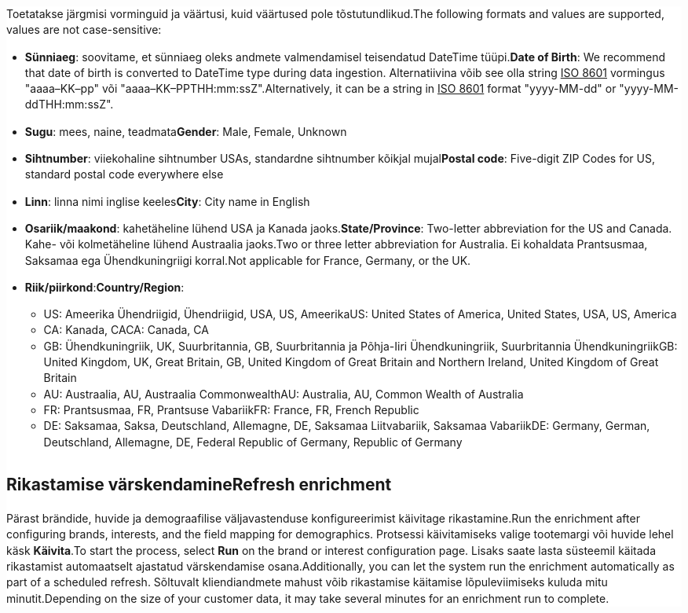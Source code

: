 <span data-ttu-id="8d1f3-151">Toetatakse järgmisi vorminguid ja väärtusi, kuid väärtused pole tõstutundlikud.</span><span class="sxs-lookup"><span data-stu-id="8d1f3-151">The following formats and values are supported, values are not case-sensitive:</span></span>

- <span data-ttu-id="8d1f3-152">**Sünniaeg**: soovitame, et sünniaeg oleks andmete valmendamisel teisendatud DateTime tüüpi.</span><span class="sxs-lookup"><span data-stu-id="8d1f3-152">**Date of Birth**: We recommend that date of birth is converted to DateTime type during data ingestion.</span></span> <span data-ttu-id="8d1f3-153">Alternatiivina võib see olla string [ISO 8601](https://www.iso.org/iso-8601-date-and-time-format.html) vormingus "aaaa–KK–pp" või "aaaa–KK–PPTHH:mm:ssZ".</span><span class="sxs-lookup"><span data-stu-id="8d1f3-153">Alternatively, it can be a string in [ISO 8601](https://www.iso.org/iso-8601-date-and-time-format.html) format "yyyy-MM-dd" or "yyyy-MM-ddTHH:mm:ssZ".</span></span>
- <span data-ttu-id="8d1f3-154">**Sugu**: mees, naine, teadmata</span><span class="sxs-lookup"><span data-stu-id="8d1f3-154">**Gender**: Male, Female, Unknown</span></span>
- <span data-ttu-id="8d1f3-155">**Sihtnumber**: viiekohaline sihtnumber USAs, standardne sihtnumber kõikjal mujal</span><span class="sxs-lookup"><span data-stu-id="8d1f3-155">**Postal code**: Five-digit ZIP Codes for US, standard postal code everywhere else</span></span>
- <span data-ttu-id="8d1f3-156">**Linn**: linna nimi inglise keeles</span><span class="sxs-lookup"><span data-stu-id="8d1f3-156">**City**: City name in English</span></span>
- <span data-ttu-id="8d1f3-157">**Osariik/maakond**: kahetäheline lühend USA ja Kanada jaoks.</span><span class="sxs-lookup"><span data-stu-id="8d1f3-157">**State/Province**: Two-letter abbreviation for the US and Canada.</span></span> <span data-ttu-id="8d1f3-158">Kahe- või kolmetäheline lühend Austraalia jaoks.</span><span class="sxs-lookup"><span data-stu-id="8d1f3-158">Two or three letter abbreviation for Australia.</span></span> <span data-ttu-id="8d1f3-159">Ei kohaldata Prantsusmaa, Saksamaa ega Ühendkuningriigi korral.</span><span class="sxs-lookup"><span data-stu-id="8d1f3-159">Not applicable for France, Germany, or the UK.</span></span>
- <span data-ttu-id="8d1f3-160">**Riik/piirkond**:</span><span class="sxs-lookup"><span data-stu-id="8d1f3-160">**Country/Region**:</span></span>

  - <span data-ttu-id="8d1f3-161">US: Ameerika Ühendriigid, Ühendriigid, USA, US, Ameerika</span><span class="sxs-lookup"><span data-stu-id="8d1f3-161">US: United States of America, United States, USA, US, America</span></span>
  - <span data-ttu-id="8d1f3-162">CA: Kanada, CA</span><span class="sxs-lookup"><span data-stu-id="8d1f3-162">CA: Canada, CA</span></span>
  - <span data-ttu-id="8d1f3-163">GB: Ühendkuningriik, UK, Suurbritannia, GB, Suurbritannia ja Põhja-Iiri Ühendkuningriik, Suurbritannia Ühendkuningriik</span><span class="sxs-lookup"><span data-stu-id="8d1f3-163">GB: United Kingdom, UK, Great Britain, GB, United Kingdom of Great Britain and Northern Ireland, United Kingdom of Great Britain</span></span>
  - <span data-ttu-id="8d1f3-164">AU: Austraalia, AU, Austraalia Commonwealth</span><span class="sxs-lookup"><span data-stu-id="8d1f3-164">AU: Australia, AU, Common Wealth of Australia</span></span>
  - <span data-ttu-id="8d1f3-165">FR: Prantsusmaa, FR, Prantsuse Vabariik</span><span class="sxs-lookup"><span data-stu-id="8d1f3-165">FR: France, FR, French Republic</span></span>
  - <span data-ttu-id="8d1f3-166">DE: Saksamaa, Saksa, Deutschland, Allemagne, DE, Saksamaa Liitvabariik, Saksamaa Vabariik</span><span class="sxs-lookup"><span data-stu-id="8d1f3-166">DE: Germany, German, Deutschland, Allemagne, DE, Federal Republic of Germany, Republic of Germany</span></span>

## <a name="refresh-enrichment"></a><span data-ttu-id="8d1f3-167">Rikastamise värskendamine</span><span class="sxs-lookup"><span data-stu-id="8d1f3-167">Refresh enrichment</span></span>

<span data-ttu-id="8d1f3-168">Pärast brändide, huvide ja demograafilise väljavastenduse konfigureerimist käivitage rikastamine.</span><span class="sxs-lookup"><span data-stu-id="8d1f3-168">Run the enrichment after configuring brands, interests, and the field mapping for demographics.</span></span> <span data-ttu-id="8d1f3-169">Protsessi käivitamiseks valige tootemargi või huvide lehel käsk **Käivita**.</span><span class="sxs-lookup"><span data-stu-id="8d1f3-169">To start the process, select **Run** on the brand or interest configuration page.</span></span> <span data-ttu-id="8d1f3-170">Lisaks saate lasta süsteemil käitada rikastamist automaatselt ajastatud värskendamise osana.</span><span class="sxs-lookup"><span data-stu-id="8d1f3-170">Additionally, you can let the system run the enrichment automatically as part of a scheduled refresh.</span></span>
<span data-ttu-id="8d1f3-171">Sõltuvalt kliendiandmete mahust võib rikastamise käitamise lõpuleviimiseks kuluda mitu minutit.</span><span class="sxs-lookup"><span data-stu-id="8d1f3-171">Depending on the size of your customer data, it may take several minutes for an enrichment run to complete.</span></span>
